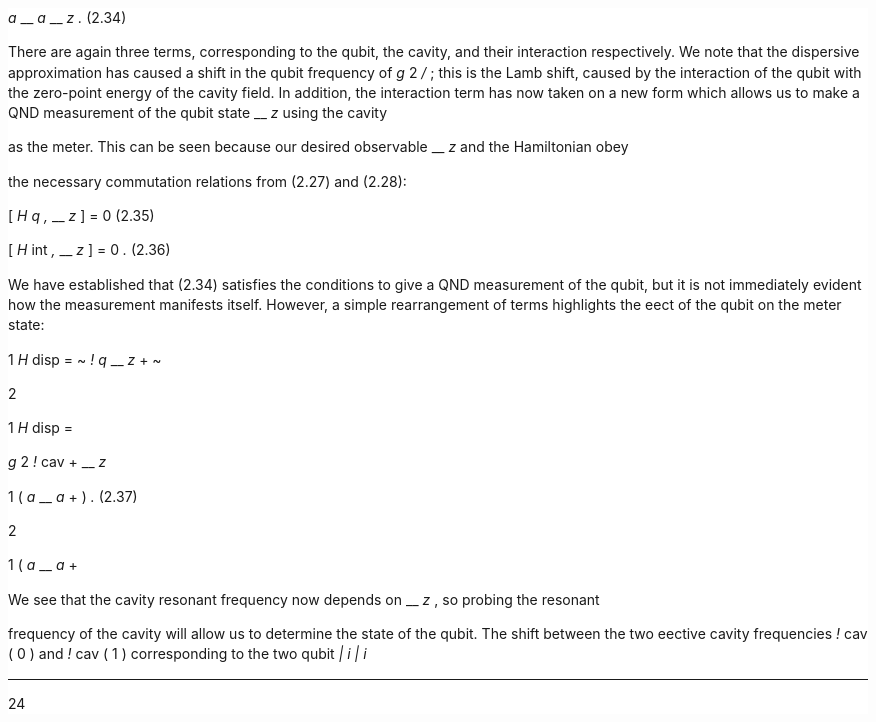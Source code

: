 
_a_  __ _a_  __  _z_ _._ (2.34)



There are again three terms, corresponding to the qubit, the cavity, and their interaction
respectively. We note that the dispersive approximation has caused a shift in the qubit
frequency of _g_ 2 _/_ ; this is the Lamb shift, caused by the interaction of the qubit with the
zero-point energy of the cavity field. In addition, the interaction term has now taken on a
new form which allows us to make a QND measurement of the qubit state  __ _z_ using the cavity

as the meter. This can be seen because our desired observable  __ _z_ and the Hamiltonian obey

the necessary commutation relations from (2.27) and (2.28):

[ _H_ _q_ _,_  __ _z_ ] = 0 (2.35)

[ _H_ int _,_  __ _z_ ] = 0 _._ (2.36)

We have established that (2.34) satisfies the conditions to give a QND measurement of the
qubit, but it is not immediately evident how the measurement manifests itself. However, a
simple rearrangement of terms highlights the eect of the qubit on the meter state:



1
_H_ disp = ~ _!_ _q_ __  _z_ + ~

2



1
_H_ disp =



_g_ 2
_!_ cav + __  _z_





1
( _a_ __ _a_  + ) _._ (2.37)

2



1
( _a_ __ _a_  +


We see that the cavity resonant frequency now depends on  __ _z_ , so probing the resonant

frequency of the cavity will allow us to determine the state of the qubit. The shift between
the two eective cavity frequencies  _!_ cav ( 0 ) and  _!_ cav ( 1 ) corresponding to the two qubit
_|_ _i_ _|_ _i_


-----


24
